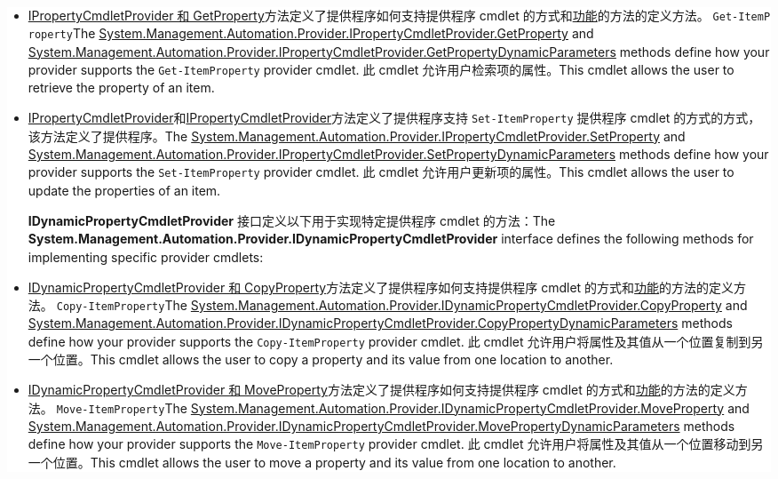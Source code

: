 - <span data-ttu-id="91490-197">[IPropertyCmdletProvider 和 GetProperty](/dotnet/api/System.Management.Automation.Provider.IPropertyCmdletProvider.GetProperty)方法定义了提供程序如何支持提供程序 cmdlet 的方式和[功能](/dotnet/api/System.Management.Automation.Provider.IPropertyCmdletProvider.GetPropertyDynamicParameters)的方法的定义方法。 `Get-ItemProperty`</span><span class="sxs-lookup"><span data-stu-id="91490-197">The [System.Management.Automation.Provider.IPropertyCmdletProvider.GetProperty](/dotnet/api/System.Management.Automation.Provider.IPropertyCmdletProvider.GetProperty) and [System.Management.Automation.Provider.IPropertyCmdletProvider.GetPropertyDynamicParameters](/dotnet/api/System.Management.Automation.Provider.IPropertyCmdletProvider.GetPropertyDynamicParameters) methods define how your provider supports the `Get-ItemProperty` provider cmdlet.</span></span> <span data-ttu-id="91490-198">此 cmdlet 允许用户检索项的属性。</span><span class="sxs-lookup"><span data-stu-id="91490-198">This cmdlet allows the user to retrieve the property of an item.</span></span>

- <span data-ttu-id="91490-199">[IPropertyCmdletProvider](/dotnet/api/System.Management.Automation.Provider.IPropertyCmdletProvider.SetProperty)和[IPropertyCmdletProvider](/dotnet/api/System.Management.Automation.Provider.IPropertyCmdletProvider.SetPropertyDynamicParameters)方法定义了提供程序支持 `Set-ItemProperty` 提供程序 cmdlet 的方式的方式，该方法定义了提供程序。</span><span class="sxs-lookup"><span data-stu-id="91490-199">The [System.Management.Automation.Provider.IPropertyCmdletProvider.SetProperty](/dotnet/api/System.Management.Automation.Provider.IPropertyCmdletProvider.SetProperty) and [System.Management.Automation.Provider.IPropertyCmdletProvider.SetPropertyDynamicParameters](/dotnet/api/System.Management.Automation.Provider.IPropertyCmdletProvider.SetPropertyDynamicParameters) methods define how your provider supports the `Set-ItemProperty` provider cmdlet.</span></span> <span data-ttu-id="91490-200">此 cmdlet 允许用户更新项的属性。</span><span class="sxs-lookup"><span data-stu-id="91490-200">This cmdlet allows the user to update the properties of an item.</span></span>

  <span data-ttu-id="91490-201">**IDynamicPropertyCmdletProvider** 接口定义以下用于实现特定提供程序 cmdlet 的方法：</span><span class="sxs-lookup"><span data-stu-id="91490-201">The **System.Management.Automation.Provider.IDynamicPropertyCmdletProvider** interface defines the following methods for implementing specific provider cmdlets:</span></span>

- <span data-ttu-id="91490-202">[IDynamicPropertyCmdletProvider 和 CopyProperty](/dotnet/api/System.Management.Automation.Provider.IDynamicPropertyCmdletProvider.CopyProperty)方法定义了提供程序如何支持提供程序 cmdlet 的方式和[功能](/dotnet/api/System.Management.Automation.Provider.IDynamicPropertyCmdletProvider.CopyPropertyDynamicParameters)的方法的定义方法。 `Copy-ItemProperty`</span><span class="sxs-lookup"><span data-stu-id="91490-202">The [System.Management.Automation.Provider.IDynamicPropertyCmdletProvider.CopyProperty](/dotnet/api/System.Management.Automation.Provider.IDynamicPropertyCmdletProvider.CopyProperty) and [System.Management.Automation.Provider.IDynamicPropertyCmdletProvider.CopyPropertyDynamicParameters](/dotnet/api/System.Management.Automation.Provider.IDynamicPropertyCmdletProvider.CopyPropertyDynamicParameters) methods define how your provider supports the `Copy-ItemProperty` provider cmdlet.</span></span> <span data-ttu-id="91490-203">此 cmdlet 允许用户将属性及其值从一个位置复制到另一个位置。</span><span class="sxs-lookup"><span data-stu-id="91490-203">This cmdlet allows the user to copy a property and its value from one location to another.</span></span>

- <span data-ttu-id="91490-204">[IDynamicPropertyCmdletProvider 和 MoveProperty](/dotnet/api/System.Management.Automation.Provider.IDynamicPropertyCmdletProvider.MoveProperty)方法定义了提供程序如何支持提供程序 cmdlet 的方式和[功能](/dotnet/api/System.Management.Automation.Provider.IDynamicPropertyCmdletProvider.MovePropertyDynamicParameters)的方法的定义方法。 `Move-ItemProperty`</span><span class="sxs-lookup"><span data-stu-id="91490-204">The [System.Management.Automation.Provider.IDynamicPropertyCmdletProvider.MoveProperty](/dotnet/api/System.Management.Automation.Provider.IDynamicPropertyCmdletProvider.MoveProperty) and [System.Management.Automation.Provider.IDynamicPropertyCmdletProvider.MovePropertyDynamicParameters](/dotnet/api/System.Management.Automation.Provider.IDynamicPropertyCmdletProvider.MovePropertyDynamicParameters) methods define how your provider supports the `Move-ItemProperty` provider cmdlet.</span></span> <span data-ttu-id="91490-205">此 cmdlet 允许用户将属性及其值从一个位置移动到另一个位置。</span><span class="sxs-lookup"><span data-stu-id="91490-205">This cmdlet allows the user to move a property and its value from one location to another.</span></span>
